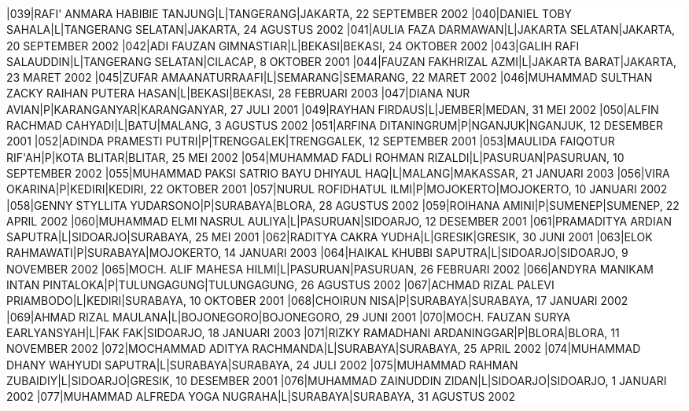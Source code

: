 |039|RAFI' ANMARA HABIBIE TANJUNG|L|TANGERANG|JAKARTA, 22 SEPTEMBER 2002
|040|DANIEL TOBY SAHALA|L|TANGERANG SELATAN|JAKARTA, 24 AGUSTUS 2002
|041|AULIA FAZA DARMAWAN|L|JAKARTA SELATAN|JAKARTA, 20 SEPTEMBER 2002
|042|ADI FAUZAN GIMNASTIAR|L|BEKASI|BEKASI, 24 OKTOBER 2002
|043|GALIH RAFI SALAUDDIN|L|TANGERANG SELATAN|CILACAP, 8 OKTOBER 2001
|044|FAUZAN FAKHRIZAL AZMI|L|JAKARTA BARAT|JAKARTA, 23 MARET 2002
|045|ZUFAR AMAANATURRAAFI|L|SEMARANG|SEMARANG, 22 MARET 2002
|046|MUHAMMAD SULTHAN ZACKY RAIHAN PUTERA HASAN|L|BEKASI|BEKASI, 28 FEBRUARI 2003
|047|DIANA NUR AVIAN|P|KARANGANYAR|KARANGANYAR, 27 JULI 2001
|049|RAYHAN FIRDAUS|L|JEMBER|MEDAN, 31 MEI 2002
|050|ALFIN RACHMAD CAHYADI|L|BATU|MALANG, 3 AGUSTUS 2002
|051|ARFINA DITANINGRUM|P|NGANJUK|NGANJUK, 12 DESEMBER 2001
|052|ADINDA PRAMESTI PUTRI|P|TRENGGALEK|TRENGGALEK, 12 SEPTEMBER 2001
|053|MAULIDA FAIQOTUR RIF'AH|P|KOTA BLITAR|BLITAR, 25 MEI 2002
|054|MUHAMMAD FADLI ROHMAN RIZALDI|L|PASURUAN|PASURUAN, 10 SEPTEMBER 2002
|055|MUHAMMAD PAKSI SATRIO BAYU DHIYAUL HAQ|L|MALANG|MAKASSAR, 21 JANUARI 2003
|056|VIRA OKARINA|P|KEDIRI|KEDIRI, 22 OKTOBER 2001
|057|NURUL ROFIDHATUL ILMI|P|MOJOKERTO|MOJOKERTO, 10 JANUARI 2002
|058|GENNY STYLLITA YUDARSONO|P|SURABAYA|BLORA, 28 AGUSTUS 2002
|059|ROIHANA AMINI|P|SUMENEP|SUMENEP, 22 APRIL 2002
|060|MUHAMMAD ELMI NASRUL AULIYA|L|PASURUAN|SIDOARJO, 12 DESEMBER 2001
|061|PRAMADITYA ARDIAN SAPUTRA|L|SIDOARJO|SURABAYA, 25 MEI 2001
|062|RADITYA CAKRA YUDHA|L|GRESIK|GRESIK, 30 JUNI 2001
|063|ELOK RAHMAWATI|P|SURABAYA|MOJOKERTO, 14 JANUARI 2003
|064|HAIKAL KHUBBI SAPUTRA|L|SIDOARJO|SIDOARJO, 9 NOVEMBER 2002
|065|MOCH. ALIF MAHESA HILMI|L|PASURUAN|PASURUAN, 26 FEBRUARI 2002
|066|ANDYRA MANIKAM INTAN PINTALOKA|P|TULUNGAGUNG|TULUNGAGUNG, 26 AGUSTUS 2002
|067|ACHMAD RIZAL PALEVI PRIAMBODO|L|KEDIRI|SURABAYA, 10 OKTOBER 2001
|068|CHOIRUN NISA|P|SURABAYA|SURABAYA, 17 JANUARI 2002
|069|AHMAD RIZAL MAULANA|L|BOJONEGORO|BOJONEGORO, 29 JUNI 2001
|070|MOCH. FAUZAN SURYA EARLYANSYAH|L|FAK FAK|SIDOARJO, 18 JANUARI 2003
|071|RIZKY RAMADHANI ARDANINGGAR|P|BLORA|BLORA, 11 NOVEMBER 2002
|072|MOCHAMMAD ADITYA RACHMANDA|L|SURABAYA|SURABAYA, 25 APRIL 2002
|074|MUHAMMAD DHANY WAHYUDI SAPUTRA|L|SURABAYA|SURABAYA, 24 JULI 2002
|075|MUHAMMAD RAHMAN ZUBAIDIY|L|SIDOARJO|GRESIK, 10 DESEMBER 2001
|076|MUHAMMAD ZAINUDDIN ZIDAN|L|SIDOARJO|SIDOARJO, 1 JANUARI 2002
|077|MUHAMMAD ALFREDA YOGA NUGRAHA|L|SURABAYA|SURABAYA, 31 AGUSTUS 2002